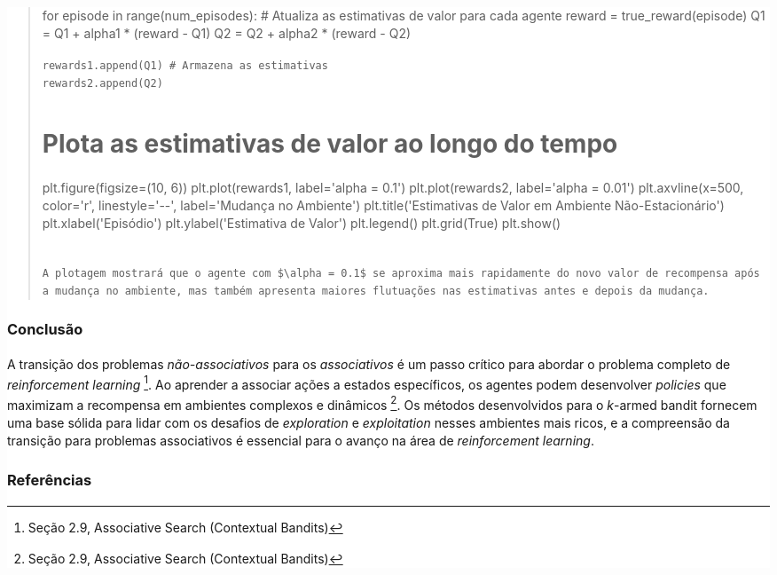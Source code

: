 > for episode in range(num_episodes):
>     # Atualiza as estimativas de valor para cada agente
>     reward = true_reward(episode)
>     Q1 = Q1 + alpha1 * (reward - Q1)
>     Q2 = Q2 + alpha2 * (reward - Q2)
>
>     rewards1.append(Q1) # Armazena as estimativas
>     rewards2.append(Q2)
>
> # Plota as estimativas de valor ao longo do tempo
> plt.figure(figsize=(10, 6))
> plt.plot(rewards1, label='alpha = 0.1')
> plt.plot(rewards2, label='alpha = 0.01')
> plt.axvline(x=500, color='r', linestyle='--', label='Mudança no Ambiente')
> plt.title('Estimativas de Valor em Ambiente Não-Estacionário')
> plt.xlabel('Episódio')
> plt.ylabel('Estimativa de Valor')
> plt.legend()
> plt.grid(True)
> plt.show()
> ```
>
> A plotagem mostrará que o agente com $\alpha = 0.1$ se aproxima mais rapidamente do novo valor de recompensa após a mudança no ambiente, mas também apresenta maiores flutuações nas estimativas antes e depois da mudança.

### Conclusão

A transição dos problemas *não-associativos* para os *associativos* é um passo crítico para abordar o problema completo de *reinforcement learning* [^17]. Ao aprender a associar ações a estados específicos, os agentes podem desenvolver *policies* que maximizam a recompensa em ambientes complexos e dinâmicos [^17]. Os métodos desenvolvidos para o *$k$*-armed bandit fornecem uma base sólida para lidar com os desafios de *exploration* e *exploitation* nesses ambientes mais ricos, e a compreensão da transição para problemas associativos é essencial para o avanço na área de *reinforcement learning*.

### Referências
[^1]: Capítulo 2, Introdução
[^3]: Seção 2.2, Action-value Methods
[^8]: Seção 2.5, Tracking a Nonstationary Problem
[^11]: Seção 2.7, Upper-Confidence-Bound Action Selection
[^13]: Seção 2.8, Gradient Bandit Algorithms
[^17]: Seção 2.9, Associative Search (Contextual Bandits)
